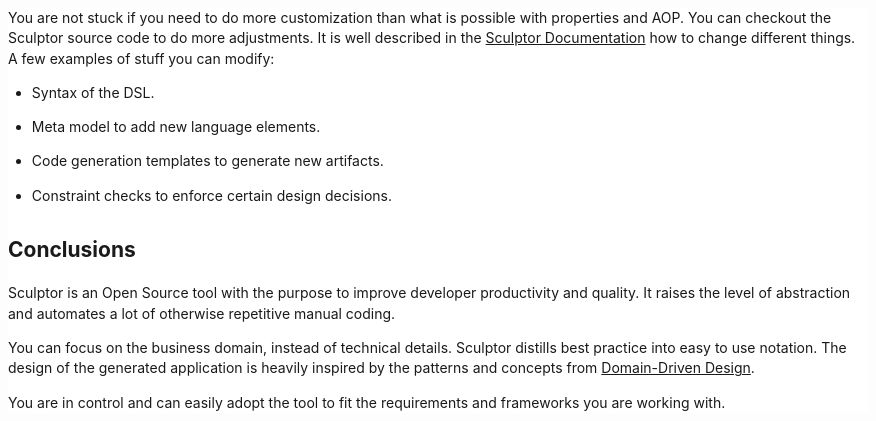 You are not stuck if you need to do more customization than what is possible with properties and AOP. You can checkout the Sculptor source code to do more adjustments. It is well described in the [Sculptor Documentation](/documentation/) how to change different things. A few examples of stuff you can modify:

  * Syntax of the DSL.

  * Meta model to add new language elements.

  * Code generation templates to generate new artifacts.

  * Constraint checks to enforce certain design decisions.


## Conclusions

Sculptor is an Open Source tool with the purpose to improve developer productivity and quality.
It raises the level of abstraction and automates a lot of otherwise repetitive manual coding.

You can focus on the business domain, instead of technical details. Sculptor distills best practice into easy to use notation.
The design of the generated application is heavily inspired by the patterns and concepts from [Domain-Driven Design](http://domaindrivendesign.org/books/).

You are in control and can easily adopt the tool to fit the requirements and frameworks you are working with.
